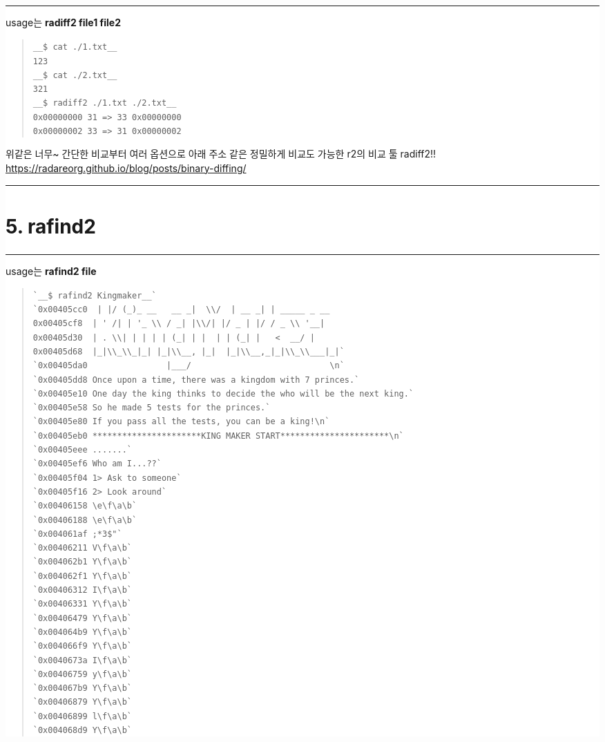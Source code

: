 ------

usage는 __radiff2 file1 file2__

>
>
> ```
> __$ cat ./1.txt__
> 123
> __$ cat ./2.txt__
> 321
> __$ radiff2 ./1.txt ./2.txt__
> 0x00000000 31 => 33 0x00000000
> 0x00000002 33 => 31 0x00000002
> ```
>
>



위같은 너무~ 간단한 비교부터 여러 옵션으로 아래 주소 같은 정밀하게 비교도 가능한 r2의 비교 툴 radiff2!!
https://radareorg.github.io/blog/posts/binary-diffing/

------

# 5. rafind2

------

usage는 __rafind2 file__

>
>
> ```
> `__$ rafind2 Kingmaker__`
> `0x00405cc0  | |/ (_)_ __   __ _|  \\/  | __ _| | _____ _ __
> 0x00405cf8  | ' /| | '_ \\ / _| |\\/| |/ _ | |/ / _ \\ '__|
> 0x00405d30  | . \\| | | | | (_| | |  | | (_| |   <  __/ |
> 0x00405d68  |_|\\_\\_|_| |_|\\__, |_|  |_|\\__,_|_|\\_\\___|_|`
> `0x00405da0                |___/                            \n`
> `0x00405dd8 Once upon a time, there was a kingdom with 7 princes.`
> `0x00405e10 One day the king thinks to decide the who will be the next king.`
> `0x00405e58 So he made 5 tests for the princes.`
> `0x00405e80 If you pass all the tests, you can be a king!\n`
> `0x00405eb0 **********************KING MAKER START**********************\n`
> `0x00405eee .......`
> `0x00405ef6 Who am I...??`
> `0x00405f04 1> Ask to someone`
> `0x00405f16 2> Look around`
> `0x00406158 \e\f\a\b`
> `0x00406188 \e\f\a\b`
> `0x004061af ;*3$"`
> `0x00406211 V\f\a\b`
> `0x004062b1 Y\f\a\b`
> `0x004062f1 Y\f\a\b`
> `0x00406312 I\f\a\b`
> `0x00406331 Y\f\a\b`
> `0x00406479 Y\f\a\b`
> `0x004064b9 Y\f\a\b`
> `0x004066f9 Y\f\a\b`
> `0x0040673a I\f\a\b`
> `0x00406759 y\f\a\b`
> `0x004067b9 Y\f\a\b`
> `0x00406879 Y\f\a\b`
> `0x00406899 l\f\a\b`
> `0x004068d9 Y\f\a\b`